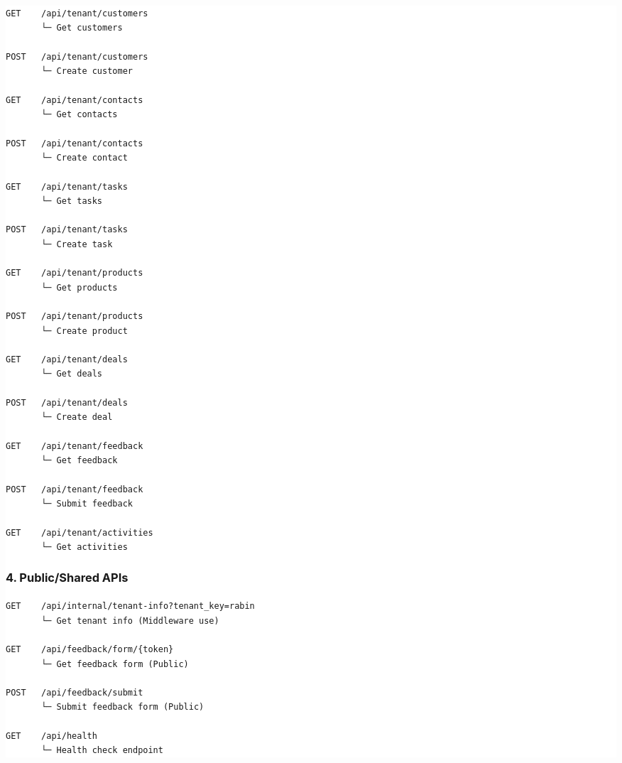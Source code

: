 ```
GET    /api/tenant/customers
       └─ Get customers
       
POST   /api/tenant/customers
       └─ Create customer
       
GET    /api/tenant/contacts
       └─ Get contacts
       
POST   /api/tenant/contacts
       └─ Create contact

GET    /api/tenant/tasks
       └─ Get tasks
       
POST   /api/tenant/tasks
       └─ Create task

GET    /api/tenant/products
       └─ Get products
       
POST   /api/tenant/products
       └─ Create product

GET    /api/tenant/deals
       └─ Get deals
       
POST   /api/tenant/deals
       └─ Create deal

GET    /api/tenant/feedback
       └─ Get feedback
       
POST   /api/tenant/feedback
       └─ Submit feedback

GET    /api/tenant/activities
       └─ Get activities
```

### 4. Public/Shared APIs

```
GET    /api/internal/tenant-info?tenant_key=rabin
       └─ Get tenant info (Middleware use)

GET    /api/feedback/form/{token}
       └─ Get feedback form (Public)

POST   /api/feedback/submit
       └─ Submit feedback form (Public)

GET    /api/health
       └─ Health check endpoint
```
